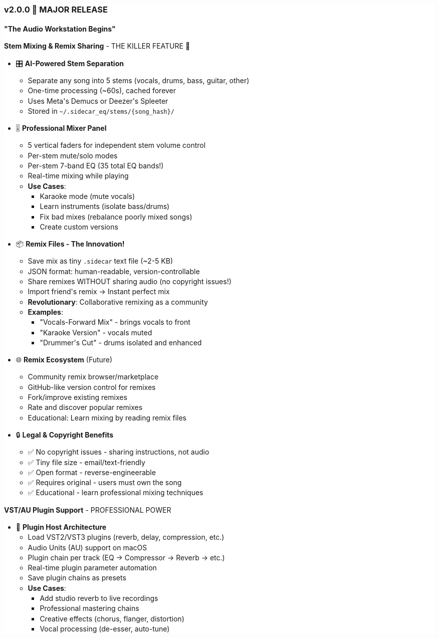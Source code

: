 ### v2.0.0 🚀 MAJOR RELEASE
**"The Audio Workstation Begins"**

**Stem Mixing & Remix Sharing** - THE KILLER FEATURE 🎵
- 🎛️ **AI-Powered Stem Separation**
  - Separate any song into 5 stems (vocals, drums, bass, guitar, other)
  - One-time processing (~60s), cached forever
  - Uses Meta's Demucs or Deezer's Spleeter
  - Stored in `~/.sidecar_eq/stems/{song_hash}/`
  
- 🎚️ **Professional Mixer Panel**
  - 5 vertical faders for independent stem volume control
  - Per-stem mute/solo modes
  - Per-stem 7-band EQ (35 total EQ bands!)
  - Real-time mixing while playing
  - **Use Cases**:
    - Karaoke mode (mute vocals)
    - Learn instruments (isolate bass/drums)
    - Fix bad mixes (rebalance poorly mixed songs)
    - Create custom versions

- 📦 **Remix Files - The Innovation!**
  - Save mix as tiny `.sidecar` text file (~2-5 KB)
  - JSON format: human-readable, version-controllable
  - Share remixes WITHOUT sharing audio (no copyright issues!)
  - Import friend's remix → Instant perfect mix
  - **Revolutionary**: Collaborative remixing as a community
  - **Examples**:
    - "Vocals-Forward Mix" - brings vocals to front
    - "Karaoke Version" - vocals muted
    - "Drummer's Cut" - drums isolated and enhanced
  
- 🌐 **Remix Ecosystem** (Future)
  - Community remix browser/marketplace
  - GitHub-like version control for remixes
  - Fork/improve existing remixes
  - Rate and discover popular remixes
  - Educational: Learn mixing by reading remix files
  
- 🔒 **Legal & Copyright Benefits**
  - ✅ No copyright issues - sharing instructions, not audio
  - ✅ Tiny file size - email/text-friendly
  - ✅ Open format - reverse-engineerable
  - ✅ Requires original - users must own the song
  - ✅ Educational - learn professional mixing techniques

**VST/AU Plugin Support** - PROFESSIONAL POWER
- 🔌 **Plugin Host Architecture**
  - Load VST2/VST3 plugins (reverb, delay, compression, etc.)
  - Audio Units (AU) support on macOS
  - Plugin chain per track (EQ → Compressor → Reverb → etc.)
  - Real-time plugin parameter automation
  - Save plugin chains as presets
  - **Use Cases**:
    - Add studio reverb to live recordings
    - Professional mastering chains
    - Creative effects (chorus, flanger, distortion)
    - Vocal processing (de-esser, auto-tune)
